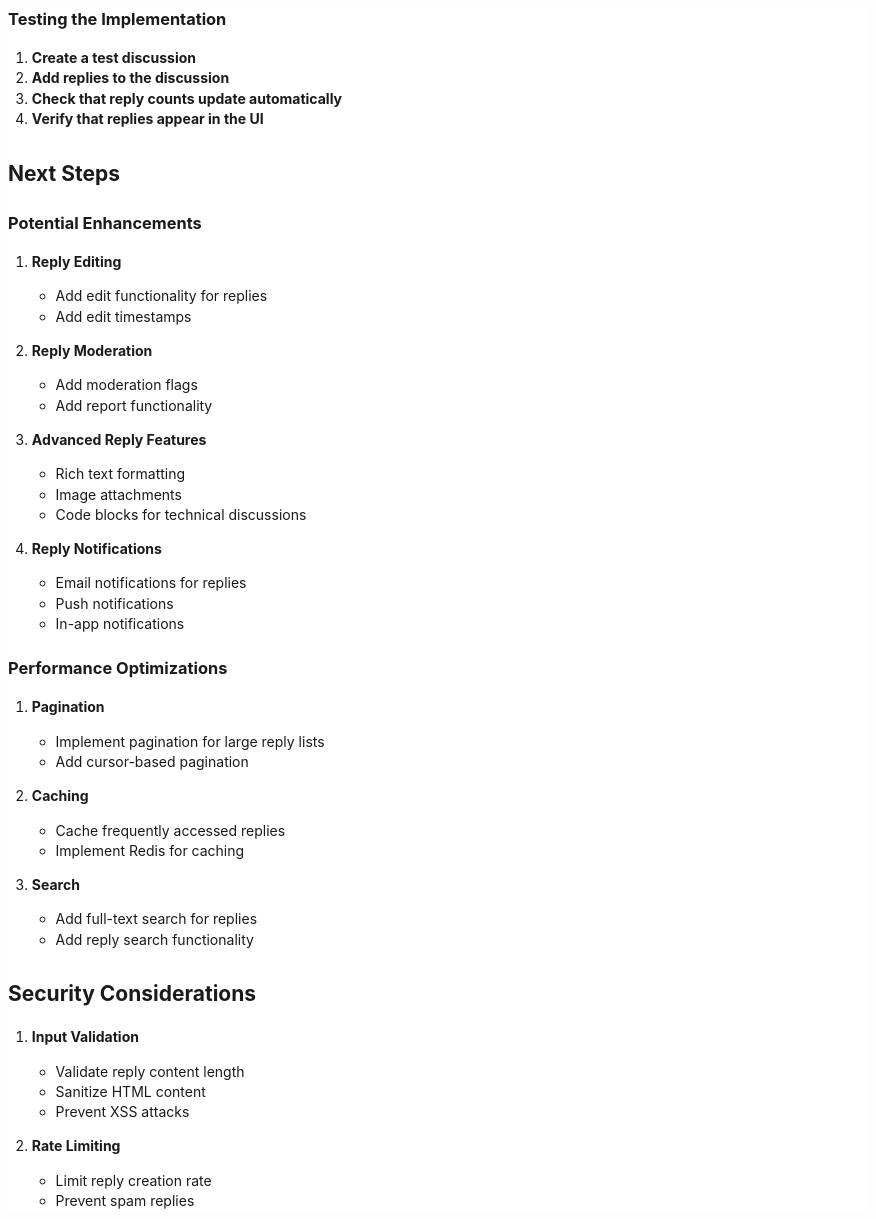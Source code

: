 ### Testing the Implementation

1. **Create a test discussion**
2. **Add replies to the discussion**
3. **Check that reply counts update automatically**
4. **Verify that replies appear in the UI**

## Next Steps

### Potential Enhancements

1. **Reply Editing**
   - Add edit functionality for replies
   - Add edit timestamps

2. **Reply Moderation**
   - Add moderation flags
   - Add report functionality

3. **Advanced Reply Features**
   - Rich text formatting
   - Image attachments
   - Code blocks for technical discussions

4. **Reply Notifications**
   - Email notifications for replies
   - Push notifications
   - In-app notifications

### Performance Optimizations

1. **Pagination**
   - Implement pagination for large reply lists
   - Add cursor-based pagination

2. **Caching**
   - Cache frequently accessed replies
   - Implement Redis for caching

3. **Search**
   - Add full-text search for replies
   - Add reply search functionality

## Security Considerations

1. **Input Validation**
   - Validate reply content length
   - Sanitize HTML content
   - Prevent XSS attacks

2. **Rate Limiting**
   - Limit reply creation rate
   - Prevent spam replies
